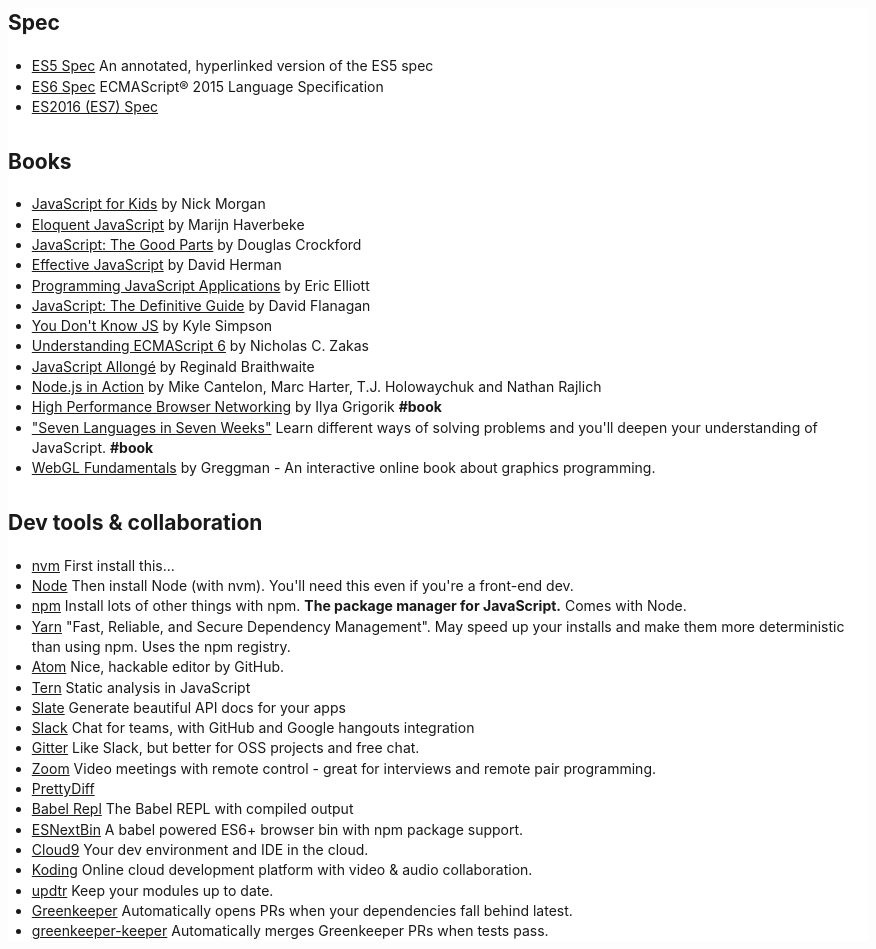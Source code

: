 ## Spec

* [ES5 Spec](http://es5.github.io/) An annotated, hyperlinked version of the ES5 spec
* [ES6 Spec](http://www.ecma-international.org/ecma-262/6.0/) ECMAScript® 2015 Language Specification
* [ES2016 (ES7) Spec](http://www.ecma-international.org/ecma-262/7.0/)

## Books

* [JavaScript for Kids](http://www.amazon.com/gp/product/B00QL616QE?ie=UTF8&camp=213733&creative=393177&creativeASIN=B00QL616QE&linkCode=shr&tag=ericleads-20&linkId=6AOODC27L6URY3K2) by Nick Morgan
* [Eloquent JavaScript](http://eloquentjavascript.net/) by Marijn Haverbeke
* [JavaScript: The Good Parts](http://www.amazon.com/gp/product/0596517742?ie=UTF8&camp=213733&creative=393185&creativeASIN=0596517742&linkCode=shr&tag=ericleads-20&linkId=IJKESYSOTWGC27DR) by Douglas Crockford
* [Effective JavaScript](http://www.amazon.com/gp/product/0321812182?ie=UTF8&camp=213733&creative=393185&creativeASIN=0321812182&linkCode=shr&tag=ericleads-20&linkId=JIC63I267I6UDQQZ) by David Herman
* [Programming JavaScript Applications](http://pjabook.com) by Eric Elliott
* [JavaScript: The Definitive Guide](http://www.amazon.com/gp/product/0596805527?ie=UTF8&camp=213733&creative=393185&creativeASIN=0596805527&linkCode=shr&tag=ericleads-20&linkId=AENIF5KLRQI3N335) by David Flanagan
* [You Don't Know JS](https://github.com/getify/You-Dont-Know-JS) by Kyle Simpson
* [Understanding ECMAScript 6](https://leanpub.com/understandinges6/read/) by Nicholas C. Zakas
* [JavaScript Allongé](https://leanpub.com/javascriptallongesix) by Reginald Braithwaite
* [Node.js in Action](http://www.manning.com/cantelon/) by Mike Cantelon, Marc Harter, T.J. Holowaychuk and Nathan Rajlich
* [High Performance Browser Networking](http://chimera.labs.oreilly.com/books/1230000000545/index.html) by Ilya Grigorik **#book**
* ["Seven Languages in Seven Weeks"](https://pragprog.com/book/btlang/seven-languages-in-seven-weeks) Learn different ways of solving problems and you'll deepen your understanding of JavaScript. **#book**
* [WebGL Fundamentals](http://webglfundamentals.org/) by Greggman - An interactive online book about graphics programming.



## Dev tools & collaboration

* [nvm](https://github.com/creationix/nvm) First install this...
* [Node](http://nodejs.org/) Then install Node (with nvm). You'll need this even if you're a front-end dev.
* [npm](https://www.npmjs.com/) Install lots of other things with npm. **The package manager for JavaScript.** Comes with Node.
* [Yarn](https://yarnpkg.com/) "Fast, Reliable, and Secure Dependency Management". May speed up your installs and make them more deterministic than using npm. Uses the npm registry.
* [Atom](https://atom.io/) Nice, hackable editor by GitHub.
* [Tern](http://ternjs.net/) Static analysis in JavaScript
* [Slate](https://github.com/tripit/slate) Generate beautiful API docs for your apps
* [Slack](https://slack.com/) Chat for teams, with GitHub and Google hangouts integration
* [Gitter](https://gitter.im/) Like Slack, but better for OSS projects and free chat.
* [Zoom](https://zoom.us/) Video meetings with remote control - great for interviews and remote pair programming.
* [PrettyDiff](http://prettydiff.com/)
* [Babel Repl](http://babeljs.io/repl/) The Babel REPL with compiled output
* [ESNextBin](http://esnextb.in/) A babel powered ES6+ browser bin with npm package support.
* [Cloud9](https://c9.io/) Your dev environment and IDE in the cloud.
* [Koding](https://koding.com) Online cloud development platform with video & audio collaboration.
* [updtr](https://github.com/peerigon/updtr) Keep your modules up to date.
* [Greenkeeper](https://greenkeeper.io/) Automatically opens PRs when your dependencies fall behind latest.
* [greenkeeper-keeper](https://github.com/kkemple/greenkeeper-keeper) Automatically merges Greenkeeper PRs when tests pass.
